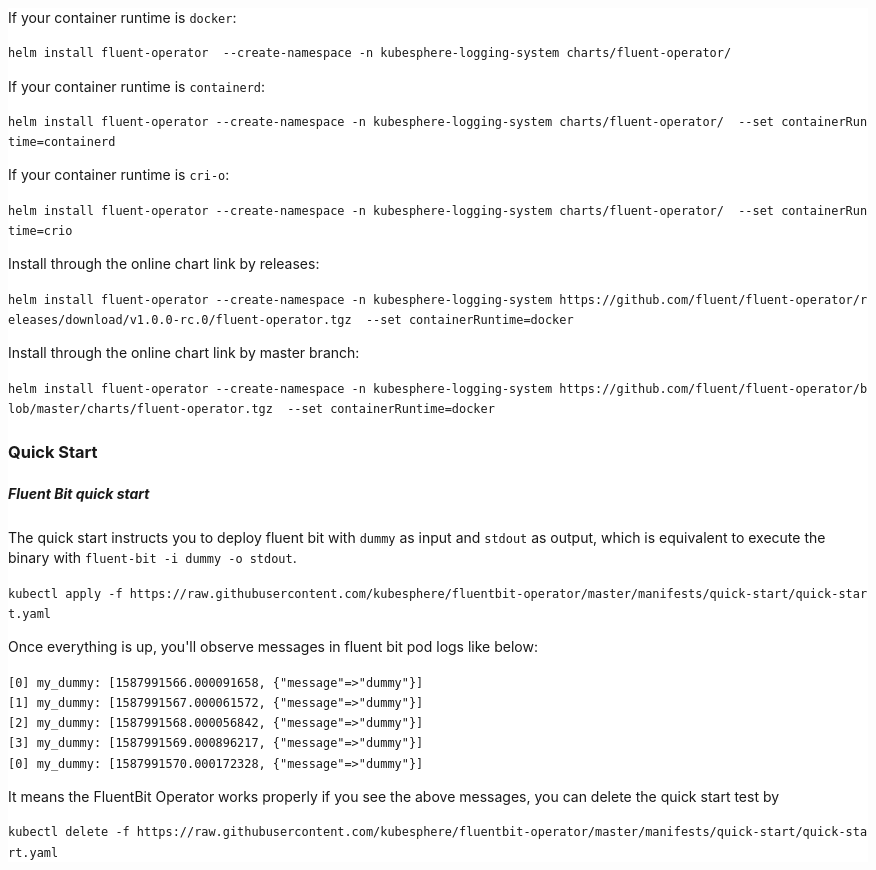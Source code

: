 If your container runtime is `docker`:

```shell
helm install fluent-operator  --create-namespace -n kubesphere-logging-system charts/fluent-operator/ 
```

If your container runtime is `containerd`:

```shell
helm install fluent-operator --create-namespace -n kubesphere-logging-system charts/fluent-operator/  --set containerRuntime=containerd
```

If your container runtime is `cri-o`:

```shell
helm install fluent-operator --create-namespace -n kubesphere-logging-system charts/fluent-operator/  --set containerRuntime=crio
```

Install through the online chart link by releases:

```shell
helm install fluent-operator --create-namespace -n kubesphere-logging-system https://github.com/fluent/fluent-operator/releases/download/v1.0.0-rc.0/fluent-operator.tgz  --set containerRuntime=docker
```

Install through the online chart link by master branch:

```shell
helm install fluent-operator --create-namespace -n kubesphere-logging-system https://github.com/fluent/fluent-operator/blob/master/charts/fluent-operator.tgz  --set containerRuntime=docker
```

### Quick Start

##### Fluent Bit quick start

The quick start instructs you to deploy fluent bit with `dummy` as input and `stdout` as output, which is equivalent to execute the binary with `fluent-bit -i dummy -o stdout`.

```shell
kubectl apply -f https://raw.githubusercontent.com/kubesphere/fluentbit-operator/master/manifests/quick-start/quick-start.yaml
```

Once everything is up, you'll observe messages in fluent bit pod logs like below:

```shell
[0] my_dummy: [1587991566.000091658, {"message"=>"dummy"}]
[1] my_dummy: [1587991567.000061572, {"message"=>"dummy"}]
[2] my_dummy: [1587991568.000056842, {"message"=>"dummy"}]
[3] my_dummy: [1587991569.000896217, {"message"=>"dummy"}]
[0] my_dummy: [1587991570.000172328, {"message"=>"dummy"}]
```

It means the FluentBit Operator works properly if you see the above messages, you can delete the quick start test by

```shell
kubectl delete -f https://raw.githubusercontent.com/kubesphere/fluentbit-operator/master/manifests/quick-start/quick-start.yaml
```
